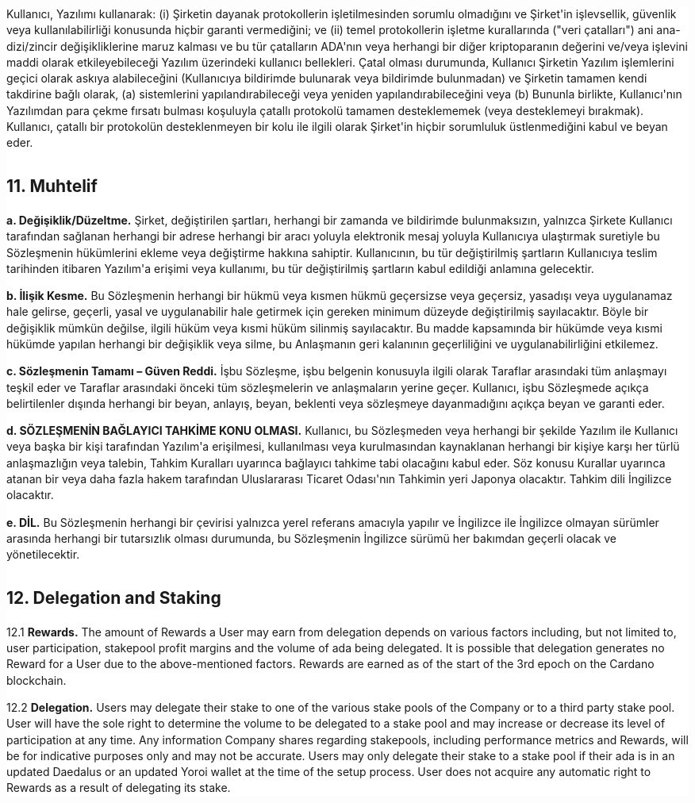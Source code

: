 Kullanıcı, Yazılımı kullanarak: (i) Şirketin dayanak protokollerin işletilmesinden sorumlu olmadığını ve Şirket'in işlevsellik, güvenlik veya kullanılabilirliği konusunda hiçbir garanti vermediğini; ve (ii) temel protokollerin işletme kurallarında ("veri çatalları") ani ana-dizi/zincir değişikliklerine maruz kalması ve bu tür çatalların ADA'nın veya herhangi bir diğer kriptoparanın değerini ve/veya işlevini maddi olarak etkileyebileceği Yazılım üzerindeki kullanıcı bellekleri. Çatal olması durumunda, Kullanıcı Şirketin Yazılım işlemlerini geçici olarak askıya alabileceğini (Kullanıcıya bildirimde bulunarak veya bildirimde bulunmadan) ve Şirketin tamamen kendi takdirine bağlı olarak, (a) sistemlerini yapılandırabileceği veya yeniden yapılandırabileceğini veya (b) Bununla birlikte, Kullanıcı'nın Yazılımdan para çekme fırsatı bulması koşuluyla çatallı protokolü tamamen desteklememek (veya desteklemeyi bırakmak). Kullanıcı, çatallı bir protokolün desteklenmeyen bir kolu ile ilgili olarak Şirket'in hiçbir sorumluluk üstlenmediğini kabul ve beyan eder.

## 11. Muhtelif

**a. Değişiklik/Düzeltme.** Şirket, değiştirilen şartları, herhangi bir zamanda ve bildirimde bulunmaksızın, yalnızca Şirkete Kullanıcı tarafından sağlanan herhangi bir adrese herhangi bir aracı yoluyla elektronik mesaj yoluyla Kullanıcıya ulaştırmak suretiyle bu Sözleşmenin hükümlerini ekleme veya değiştirme hakkına sahiptir. Kullanıcının, bu tür değiştirilmiş şartların Kullanıcıya teslim tarihinden itibaren Yazılım'a erişimi veya kullanımı, bu tür değiştirilmiş şartların kabul edildiği anlamına gelecektir.

**b. İlişik Kesme.** Bu Sözleşmenin herhangi bir hükmü veya kısmen hükmü geçersizse veya geçersiz, yasadışı veya uygulanamaz hale gelirse, geçerli, yasal ve uygulanabilir hale getirmek için gereken minimum düzeyde değiştirilmiş sayılacaktır. Böyle bir değişiklik mümkün değilse, ilgili hüküm veya kısmi hüküm silinmiş sayılacaktır. Bu madde kapsamında bir hükümde veya kısmi hükümde yapılan herhangi bir değişiklik veya silme, bu Anlaşmanın geri kalanının geçerliliğini ve uygulanabilirliğini etkilemez.

**c. Sözleşmenin Tamamı – Güven Reddi.** İşbu Sözleşme, işbu belgenin konusuyla ilgili olarak Taraflar arasındaki tüm anlaşmayı teşkil eder ve Taraflar arasındaki önceki tüm sözleşmelerin ve anlaşmaların yerine geçer. Kullanıcı, işbu Sözleşmede açıkça belirtilenler dışında herhangi bir beyan, anlayış, beyan, beklenti veya sözleşmeye dayanmadığını açıkça beyan ve garanti eder.

**d. SÖZLEŞMENİN BAĞLAYICI TAHKİME KONU OLMASI.** Kullanıcı, bu Sözleşmeden veya herhangi bir şekilde Yazılım ile Kullanıcı veya başka bir kişi tarafından Yazılım'a erişilmesi, kullanılması veya kurulmasından kaynaklanan herhangi bir kişiye karşı her türlü anlaşmazlığın veya talebin, Tahkim Kuralları uyarınca bağlayıcı tahkime tabi olacağını kabul eder. Söz konusu Kurallar uyarınca atanan bir veya daha fazla hakem tarafından Uluslararası Ticaret Odası'nın Tahkimin yeri Japonya olacaktır. Tahkim dili İngilizce olacaktır.

**e. DİL.** Bu Sözleşmenin herhangi bir çevirisi yalnızca yerel referans amacıyla yapılır ve İngilizce ile İngilizce olmayan sürümler arasında herhangi bir tutarsızlık olması durumunda, bu Sözleşmenin İngilizce sürümü her bakımdan geçerli olacak ve yönetilecektir.

## 12. Delegation and Staking

12.1 **Rewards.** The amount of Rewards a User may earn from delegation depends on various factors including, but not limited to, user participation, stakepool profit margins and the volume of ada being delegated. It is possible that delegation generates no Reward for a User due to the above-mentioned factors. Rewards are earned as of the start of the 3rd epoch on the Cardano blockchain.

12.2 **Delegation.** Users may delegate their stake to one of the various stake pools of the Company or to a third party stake pool. User will have the sole right to determine the volume to be delegated to a stake pool and may increase or decrease its level of participation at any time. Any information Company shares regarding stakepools, including performance metrics and Rewards, will be for indicative purposes only and may not be accurate. Users may only delegate their stake to a stake pool if their ada is in an updated Daedalus or an updated Yoroi wallet at the time of the setup process. User does not acquire any automatic right to Rewards as a result of delegating its stake.
